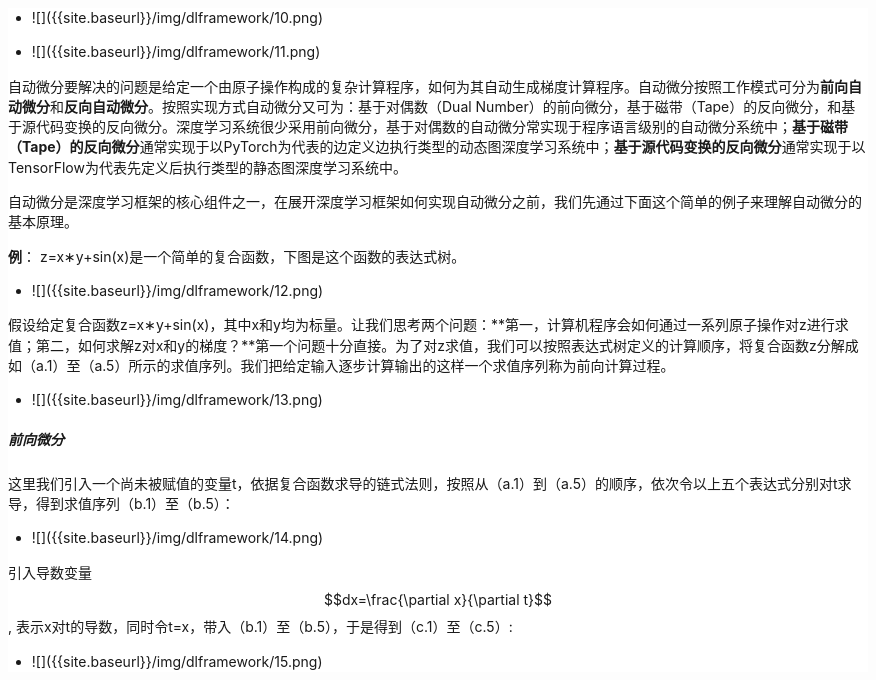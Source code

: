 <ul> 
<li markdown="1">
![]({{site.baseurl}}/img/dlframework/10.png) 
</li> 
</ul> 


<ul> 
<li markdown="1">
![]({{site.baseurl}}/img/dlframework/11.png) 
</li> 
</ul> 


自动微分要解决的问题是给定一个由原子操作构成的复杂计算程序，如何为其自动生成梯度计算程序。自动微分按照工作模式可分为**前向自动微分**和**反向自动微分**。按照实现方式自动微分又可为：基于对偶数（Dual Number）的前向微分，基于磁带（Tape）的反向微分，和基于源代码变换的反向微分。深度学习系统很少采用前向微分，基于对偶数的自动微分常实现于程序语言级别的自动微分系统中；**基于磁带（Tape）的反向微分**通常实现于以PyTorch为代表的边定义边执行类型的动态图深度学习系统中；**基于源代码变换的反向微分**通常实现于以TensorFlow为代表先定义后执行类型的静态图深度学习系统中。

自动微分是深度学习框架的核心组件之一，在展开深度学习框架如何实现自动微分之前，我们先通过下面这个简单的例子来理解自动微分的基本原理。

**例**： z=x∗y+sin(x)是一个简单的复合函数，下图是这个函数的表达式树。

<ul> 
<li markdown="1">
![]({{site.baseurl}}/img/dlframework/12.png) 
</li> 
</ul> 


假设给定复合函数z=x∗y+sin(x)，其中x和y均为标量。让我们思考两个问题：**第一，计算机程序会如何通过一系列原子操作对z进行求值；第二，如何求解z对x和y的梯度？**第一个问题十分直接。为了对z求值，我们可以按照表达式树定义的计算顺序，将复合函数z分解成如（a.1）至（a.5）所示的求值序列。我们把给定输入逐步计算输出的这样一个求值序列称为前向计算过程。

<ul> 
<li markdown="1">
![]({{site.baseurl}}/img/dlframework/13.png) 
</li> 
</ul> 


##### 前向微分

这里我们引入一个尚未被赋值的变量t，依据复合函数求导的链式法则，按照从（a.1）到（a.5）的顺序，依次令以上五个表达式分别对t求导，得到求值序列（b.1）至（b.5）：

<ul> 
<li markdown="1">
![]({{site.baseurl}}/img/dlframework/14.png) 
</li> 
</ul> 


引入导数变量$$dx=\frac{\partial x}{\partial t}$$, 表示x对t的导数，同时令t=x，带入（b.1）至（b.5），于是得到（c.1）至（c.5）:

<ul> 
<li markdown="1">
![]({{site.baseurl}}/img/dlframework/15.png) 
</li> 
</ul> 
